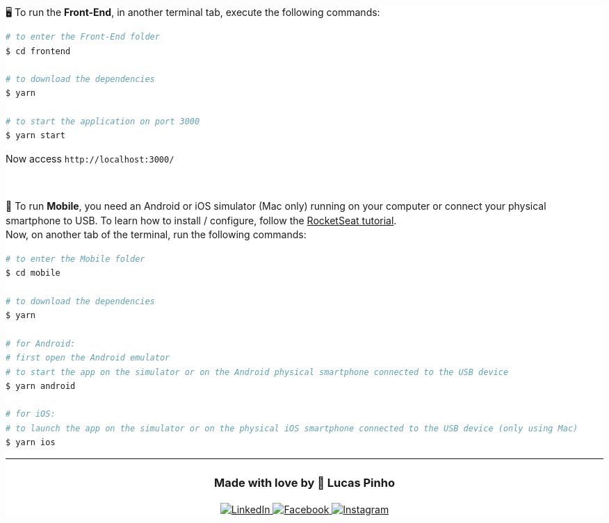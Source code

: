 🖥 To run the **Front-End**, in another terminal tab, execute the following commands:

````zsh
# to enter the Front-End folder
$ cd frontend

# to download the dependencies
$ yarn

# to start the application on port 3000
$ yarn start
````
Now access `http://localhost:3000/`

<br>

📱 To run **Mobile**, you need an Android or iOS simulator (Mac only) running on your computer or connect your physical smartphone to USB. To learn how to install / configure, follow the [RocketSeat tutorial](https://react-native.rocketseat.dev/).
<br>Now, on another tab of the terminal, run the following commands:

````zsh
# to enter the Mobile folder
$ cd mobile

# to download the dependencies
$ yarn

# for Android:
# first open the Android emulator
# to start the app on the simulator or on the Android physical smartphone connected to the USB device
$ yarn android

# for iOS:
# to launch the app on the simulator or on the physical iOS smartphone connected to the USB device (only using Mac)
$ yarn ios
````

---

<h3 align="center">
  Made with love by 💚 Lucas Pinho
</h3>

<p align="center">
  <a href="https://www.linkedin.com/in/lucash-pinho/">
    <img alt="LinkedIn" src="https://img.shields.io/badge/LinkedIn-lucashpinho-0e76a8?style=flat&logoColor=white&logo=linkedin">
  </a>
  <a href="https://www.facebook.com/lucashenrique.pinhosilva">
    <img alt="Facebook" src="https://img.shields.io/badge/Facebook-Lucas Pinho Silva-1778F2?style=flat&logoColor=white&logo=facebook">
  </a>
  <a href="https://www.instagram.com/_lupinhoo/">
    <img alt="Instagram" src="https://img.shields.io/badge/Instagram-@_lupinhoo-833AB4?style=flat&logoColor=white&logo=instagram">
  </a>
</p>